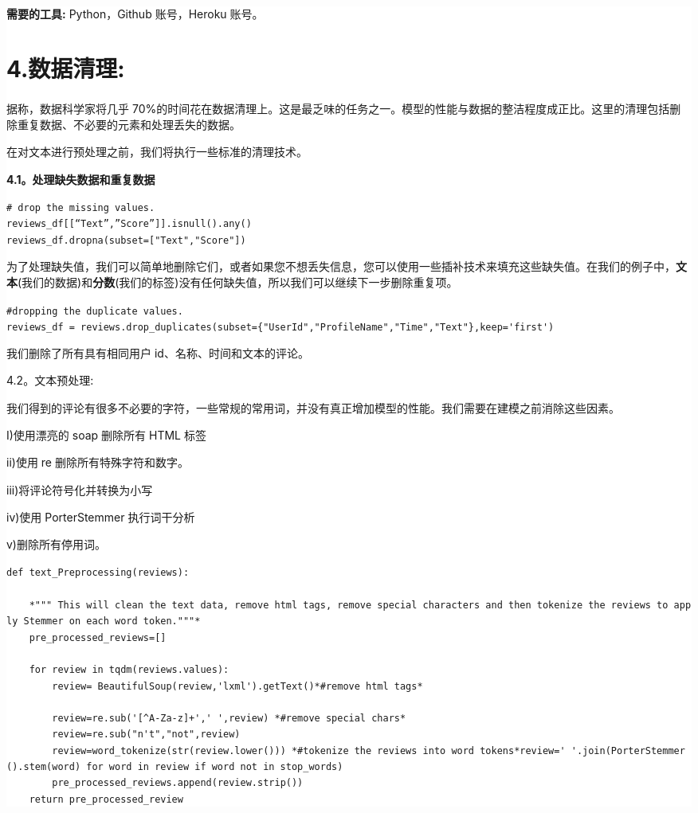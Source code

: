 **需要的工具:** Python，Github 账号，Heroku 账号。

# 4.数据清理:

据称，数据科学家将几乎 70%的时间花在数据清理上。这是最乏味的任务之一。模型的性能与数据的整洁程度成正比。这里的清理包括删除重复数据、不必要的元素和处理丢失的数据。

在对文本进行预处理之前，我们将执行一些标准的清理技术。

**4.1。处理缺失数据和重复数据**

```
# drop the missing values.
reviews_df[[“Text”,”Score”]].isnull().any()
reviews_df.dropna(subset=["Text","Score"])
```

为了处理缺失值，我们可以简单地删除它们，或者如果您不想丢失信息，您可以使用一些插补技术来填充这些缺失值。在我们的例子中，**文本**(我们的数据)和**分数**(我们的标签)没有任何缺失值，所以我们可以继续下一步删除重复项。

```
#dropping the duplicate values.
reviews_df = reviews.drop_duplicates(subset={"UserId","ProfileName","Time","Text"},keep='first')
```

我们删除了所有具有相同用户 id、名称、时间和文本的评论。

4.2。文本预处理:

我们得到的评论有很多不必要的字符，一些常规的常用词，并没有真正增加模型的性能。我们需要在建模之前消除这些因素。

I)使用漂亮的 soap 删除所有 HTML 标签

ii)使用 re 删除所有特殊字符和数字。

iii)将评论符号化并转换为小写

iv)使用 PorterStemmer 执行词干分析

v)删除所有停用词。

```
def text_Preprocessing(reviews):

    *""" This will clean the text data, remove html tags, remove special characters and then tokenize the reviews to apply Stemmer on each word token."""* 
    pre_processed_reviews=[]

    for review in tqdm(reviews.values):
        review= BeautifulSoup(review,'lxml').getText()*#remove html tags*

        review=re.sub('[^A-Za-z]+',' ',review) *#remove special chars*
        review=re.sub("n't","not",review)
        review=word_tokenize(str(review.lower())) *#tokenize the reviews into word tokens*review=' '.join(PorterStemmer().stem(word) for word in review if word not in stop_words)
        pre_processed_reviews.append(review.strip())
    return pre_processed_review
```
